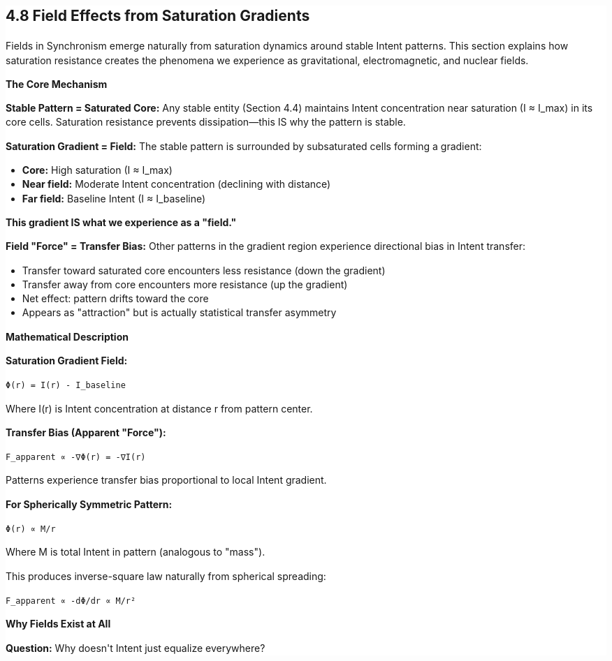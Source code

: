 ## 4.8 Field Effects from Saturation Gradients

Fields in Synchronism emerge naturally from saturation dynamics around stable Intent patterns. This section explains how saturation resistance creates the phenomena we experience as gravitational, electromagnetic, and nuclear fields.

**The Core Mechanism**

**Stable Pattern = Saturated Core:**
Any stable entity (Section 4.4) maintains Intent concentration near saturation (I ≈ I_max) in its core cells. Saturation resistance prevents dissipation—this IS why the pattern is stable.

**Saturation Gradient = Field:**
The stable pattern is surrounded by subsaturated cells forming a gradient:
- **Core:** High saturation (I ≈ I_max)
- **Near field:** Moderate Intent concentration (declining with distance)
- **Far field:** Baseline Intent (I ≈ I_baseline)

**This gradient IS what we experience as a "field."**

**Field "Force" = Transfer Bias:**
Other patterns in the gradient region experience directional bias in Intent transfer:
- Transfer toward saturated core encounters less resistance (down the gradient)
- Transfer away from core encounters more resistance (up the gradient)
- Net effect: pattern drifts toward the core
- Appears as "attraction" but is actually statistical transfer asymmetry

**Mathematical Description**

**Saturation Gradient Field:**
```
Φ(r) = I(r) - I_baseline
```

Where I(r) is Intent concentration at distance r from pattern center.

**Transfer Bias (Apparent "Force"):**
```
F_apparent ∝ -∇Φ(r) = -∇I(r)
```

Patterns experience transfer bias proportional to local Intent gradient.

**For Spherically Symmetric Pattern:**
```
Φ(r) ∝ M/r
```

Where M is total Intent in pattern (analogous to "mass").

This produces inverse-square law naturally from spherical spreading:
```
F_apparent ∝ -dΦ/dr ∝ M/r²
```

**Why Fields Exist at All**

**Question:** Why doesn't Intent just equalize everywhere?
